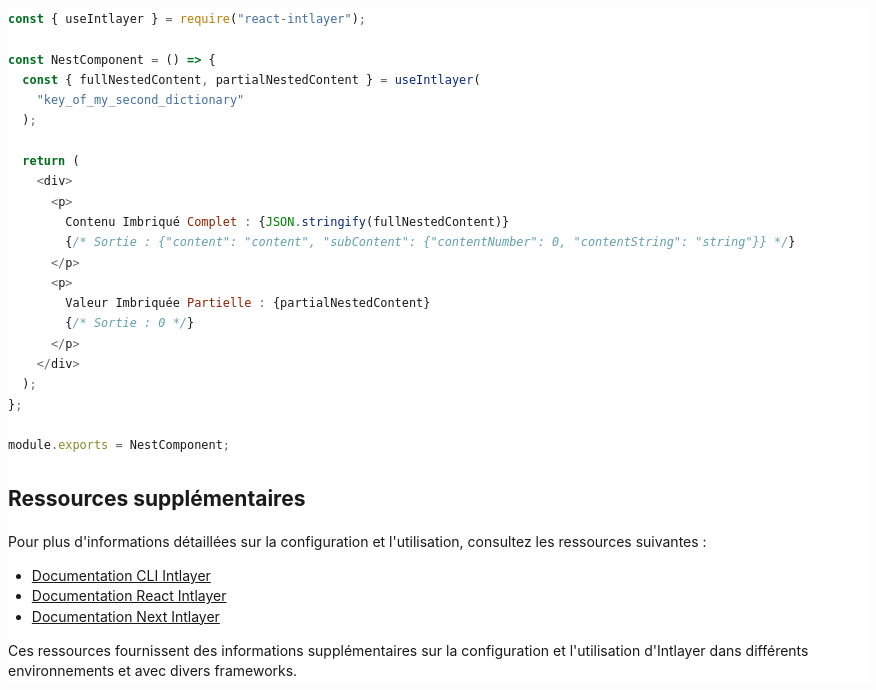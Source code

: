 ```javascript fileName="**/*.cjx" codeFormat="commonjs"
const { useIntlayer } = require("react-intlayer");

const NestComponent = () => {
  const { fullNestedContent, partialNestedContent } = useIntlayer(
    "key_of_my_second_dictionary"
  );

  return (
    <div>
      <p>
        Contenu Imbriqué Complet : {JSON.stringify(fullNestedContent)}
        {/* Sortie : {"content": "content", "subContent": {"contentNumber": 0, "contentString": "string"}} */}
      </p>
      <p>
        Valeur Imbriquée Partielle : {partialNestedContent}
        {/* Sortie : 0 */}
      </p>
    </div>
  );
};

module.exports = NestComponent;
```

## Ressources supplémentaires

Pour plus d'informations détaillées sur la configuration et l'utilisation, consultez les ressources suivantes :

- [Documentation CLI Intlayer](https://github.com/aymericzip/intlayer/blob/main/docs/docs/fr/intlayer_cli.md)
- [Documentation React Intlayer](https://github.com/aymericzip/intlayer/blob/main/docs/docs/fr/intlayer_with_create_react_app.md)
- [Documentation Next Intlayer](https://github.com/aymericzip/intlayer/blob/main/docs/docs/fr/intlayer_with_nextjs_15.md)

Ces ressources fournissent des informations supplémentaires sur la configuration et l'utilisation d'Intlayer dans différents environnements et avec divers frameworks.
